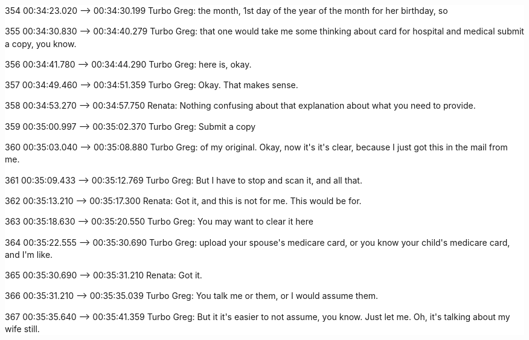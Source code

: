 354
00:34:23.020 --> 00:34:30.199
Turbo Greg: the month, 1st day of the year of the month for her birthday, so

355
00:34:30.830 --> 00:34:40.279
Turbo Greg: that one would take me some thinking about card for hospital and medical submit a copy, you know.

356
00:34:41.780 --> 00:34:44.290
Turbo Greg: here is, okay.

357
00:34:49.460 --> 00:34:51.359
Turbo Greg: Okay. That makes sense.

358
00:34:53.270 --> 00:34:57.750
Renata: Nothing confusing about that explanation about what you need to provide.

359
00:35:00.997 --> 00:35:02.370
Turbo Greg: Submit a copy

360
00:35:03.040 --> 00:35:08.880
Turbo Greg: of my original. Okay, now it's it's clear, because I just got this in the mail from me.

361
00:35:09.433 --> 00:35:12.769
Turbo Greg: But I have to stop and scan it, and all that.

362
00:35:13.210 --> 00:35:17.300
Renata: Got it, and this is not for me. This would be for.

363
00:35:18.630 --> 00:35:20.550
Turbo Greg: You may want to clear it here

364
00:35:22.555 --> 00:35:30.690
Turbo Greg: upload your spouse's medicare card, or you know your child's medicare card, and I'm like.

365
00:35:30.690 --> 00:35:31.210
Renata: Got it.

366
00:35:31.210 --> 00:35:35.039
Turbo Greg: You talk me or them, or I would assume them.

367
00:35:35.640 --> 00:35:41.359
Turbo Greg: But it it's easier to not assume, you know. Just let me. Oh, it's talking about my wife still.
